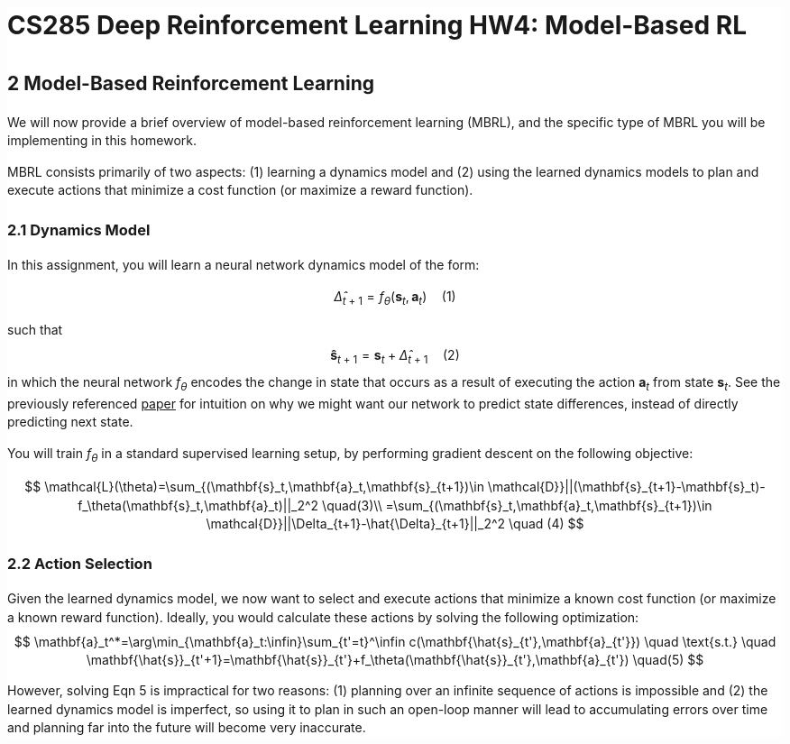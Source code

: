 # CS285 Deep Reinforcement Learning HW4: Model-Based RL

## 2 Model-Based Reinforcement Learning

We will now provide a brief overview of model-based reinforcement learning (MBRL), and the specific type of MBRL you will be implementing in this homework.

MBRL consists primarily of two aspects: (1) learning a dynamics model and (2) using the learned dynamics models to plan and execute actions that minimize a cost function (or maximize a reward function).

### 2.1 Dynamics Model

In this assignment, you will learn a neural network dynamics model of the form:

$$
\hat{\Delta}_{t+1}=f_\theta(\mathbf{s}_t,\mathbf{a}_t) \quad(1)
$$

such that 
$$
\mathbf{\hat{s}}_{t+1}=\mathbf{s}_t+\hat{\Delta}_{t+1} \quad (2)
$$
in which the neural network $f_\theta$ encodes the change in state that occurs as a result of executing the action $\mathbf{a}_t$ from state $\mathbf{s}_t$. See the previously referenced [paper](https://arxiv.org/pdf/1708.02596.pdf) for intuition on why we might want our network to predict state differences, instead of directly predicting next state.

You will train $f_\theta$ in a standard supervised learning setup, by performing gradient descent on the following objective:

$$
\mathcal{L}(\theta)=\sum_{(\mathbf{s}_t,\mathbf{a}_t,\mathbf{s}_{t+1})\in \mathcal{D}}||(\mathbf{s}_{t+1}-\mathbf{s}_t)-f_\theta(\mathbf{s}_t,\mathbf{a}_t)||_2^2 \quad(3)\\
=\sum_{(\mathbf{s}_t,\mathbf{a}_t,\mathbf{s}_{t+1})\in \mathcal{D}}||\Delta_{t+1}-\hat{\Delta}_{t+1}||_2^2 \quad (4)
$$

### 2.2 Action Selection

Given the learned dynamics model, we now want to select and execute actions that minimize a known cost function (or maximize a known reward function). Ideally, you would calculate these actions by solving the following optimization:
$$
\mathbf{a}_t^*=\arg\min_{\mathbf{a}_t:\infin}\sum_{t'=t}^\infin c(\mathbf{\hat{s}_{t'},\mathbf{a}_{t'}}) \quad
\text{s.t.} \quad \mathbf{\hat{s}}_{t'+1}=\mathbf{\hat{s}}_{t'}+f_\theta(\mathbf{\hat{s}}_{t'},\mathbf{a}_{t'}) \quad(5)
$$

However, solving Eqn 5 is impractical for two reasons: (1) planning over an infinite sequence of actions is impossible and (2) the learned dynamics model is imperfect, so using it to plan in such an open-loop manner will lead to accumulating errors over time and planning far into the future will become very inaccurate.

